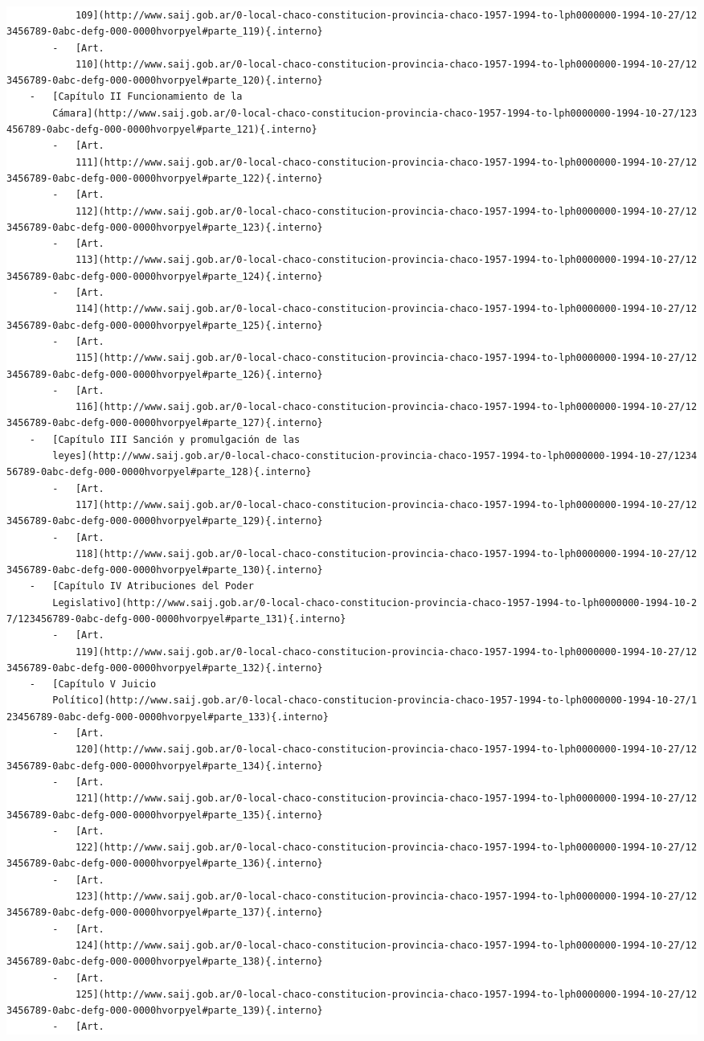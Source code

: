                 109](http://www.saij.gob.ar/0-local-chaco-constitucion-provincia-chaco-1957-1994-to-lph0000000-1994-10-27/123456789-0abc-defg-000-0000hvorpyel#parte_119){.interno}
            -   [Art.
                110](http://www.saij.gob.ar/0-local-chaco-constitucion-provincia-chaco-1957-1994-to-lph0000000-1994-10-27/123456789-0abc-defg-000-0000hvorpyel#parte_120){.interno}
        -   [Capítulo II Funcionamiento de la
            Cámara](http://www.saij.gob.ar/0-local-chaco-constitucion-provincia-chaco-1957-1994-to-lph0000000-1994-10-27/123456789-0abc-defg-000-0000hvorpyel#parte_121){.interno}
            -   [Art.
                111](http://www.saij.gob.ar/0-local-chaco-constitucion-provincia-chaco-1957-1994-to-lph0000000-1994-10-27/123456789-0abc-defg-000-0000hvorpyel#parte_122){.interno}
            -   [Art.
                112](http://www.saij.gob.ar/0-local-chaco-constitucion-provincia-chaco-1957-1994-to-lph0000000-1994-10-27/123456789-0abc-defg-000-0000hvorpyel#parte_123){.interno}
            -   [Art.
                113](http://www.saij.gob.ar/0-local-chaco-constitucion-provincia-chaco-1957-1994-to-lph0000000-1994-10-27/123456789-0abc-defg-000-0000hvorpyel#parte_124){.interno}
            -   [Art.
                114](http://www.saij.gob.ar/0-local-chaco-constitucion-provincia-chaco-1957-1994-to-lph0000000-1994-10-27/123456789-0abc-defg-000-0000hvorpyel#parte_125){.interno}
            -   [Art.
                115](http://www.saij.gob.ar/0-local-chaco-constitucion-provincia-chaco-1957-1994-to-lph0000000-1994-10-27/123456789-0abc-defg-000-0000hvorpyel#parte_126){.interno}
            -   [Art.
                116](http://www.saij.gob.ar/0-local-chaco-constitucion-provincia-chaco-1957-1994-to-lph0000000-1994-10-27/123456789-0abc-defg-000-0000hvorpyel#parte_127){.interno}
        -   [Capítulo III Sanción y promulgación de las
            leyes](http://www.saij.gob.ar/0-local-chaco-constitucion-provincia-chaco-1957-1994-to-lph0000000-1994-10-27/123456789-0abc-defg-000-0000hvorpyel#parte_128){.interno}
            -   [Art.
                117](http://www.saij.gob.ar/0-local-chaco-constitucion-provincia-chaco-1957-1994-to-lph0000000-1994-10-27/123456789-0abc-defg-000-0000hvorpyel#parte_129){.interno}
            -   [Art.
                118](http://www.saij.gob.ar/0-local-chaco-constitucion-provincia-chaco-1957-1994-to-lph0000000-1994-10-27/123456789-0abc-defg-000-0000hvorpyel#parte_130){.interno}
        -   [Capítulo IV Atribuciones del Poder
            Legislativo](http://www.saij.gob.ar/0-local-chaco-constitucion-provincia-chaco-1957-1994-to-lph0000000-1994-10-27/123456789-0abc-defg-000-0000hvorpyel#parte_131){.interno}
            -   [Art.
                119](http://www.saij.gob.ar/0-local-chaco-constitucion-provincia-chaco-1957-1994-to-lph0000000-1994-10-27/123456789-0abc-defg-000-0000hvorpyel#parte_132){.interno}
        -   [Capítulo V Juicio
            Político](http://www.saij.gob.ar/0-local-chaco-constitucion-provincia-chaco-1957-1994-to-lph0000000-1994-10-27/123456789-0abc-defg-000-0000hvorpyel#parte_133){.interno}
            -   [Art.
                120](http://www.saij.gob.ar/0-local-chaco-constitucion-provincia-chaco-1957-1994-to-lph0000000-1994-10-27/123456789-0abc-defg-000-0000hvorpyel#parte_134){.interno}
            -   [Art.
                121](http://www.saij.gob.ar/0-local-chaco-constitucion-provincia-chaco-1957-1994-to-lph0000000-1994-10-27/123456789-0abc-defg-000-0000hvorpyel#parte_135){.interno}
            -   [Art.
                122](http://www.saij.gob.ar/0-local-chaco-constitucion-provincia-chaco-1957-1994-to-lph0000000-1994-10-27/123456789-0abc-defg-000-0000hvorpyel#parte_136){.interno}
            -   [Art.
                123](http://www.saij.gob.ar/0-local-chaco-constitucion-provincia-chaco-1957-1994-to-lph0000000-1994-10-27/123456789-0abc-defg-000-0000hvorpyel#parte_137){.interno}
            -   [Art.
                124](http://www.saij.gob.ar/0-local-chaco-constitucion-provincia-chaco-1957-1994-to-lph0000000-1994-10-27/123456789-0abc-defg-000-0000hvorpyel#parte_138){.interno}
            -   [Art.
                125](http://www.saij.gob.ar/0-local-chaco-constitucion-provincia-chaco-1957-1994-to-lph0000000-1994-10-27/123456789-0abc-defg-000-0000hvorpyel#parte_139){.interno}
            -   [Art.